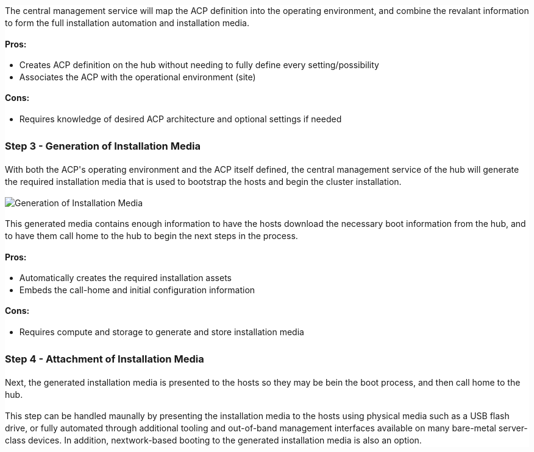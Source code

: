 The central management service will map the ACP definition into the operating environment, and combine the revalant information to form the full installation automation and installation media.

**Pros:**
- Creates ACP definition on the hub without needing to fully define every setting/possibility
- Associates the ACP with the operational environment (site)

**Cons:**
- Requires knowledge of desired ACP architecture and optional settings if needed

### Step 3 - Generation of Installation Media
With both the ACP's operating environment and the ACP itself defined, the central management service of the hub will generate the required installation media that is used to bootstrap the hosts and begin the cluster installation.

![Generation of Installation Media](./.images/hub-generates-install-media.png)

This generated media contains enough information to have the hosts download the necessary boot information from the hub, and to have them call home to the hub to begin the next steps in the process.

**Pros:**
- Automatically creates the required installation assets
- Embeds the call-home and initial configuration information

**Cons:**
- Requires compute and storage to generate and store installation media

### Step 4 - Attachment of Installation Media
Next, the generated installation media is presented to the hosts so they may be bein the boot process, and then call home to the hub.

This step can be handled maunally by presenting the installation media to the hosts using physical media such as a USB flash drive, or fully automated through additional tooling and out-of-band management interfaces available on many bare-metal server-class devices. In addition, nextwork-based booting to the generated installation media is also an option.
